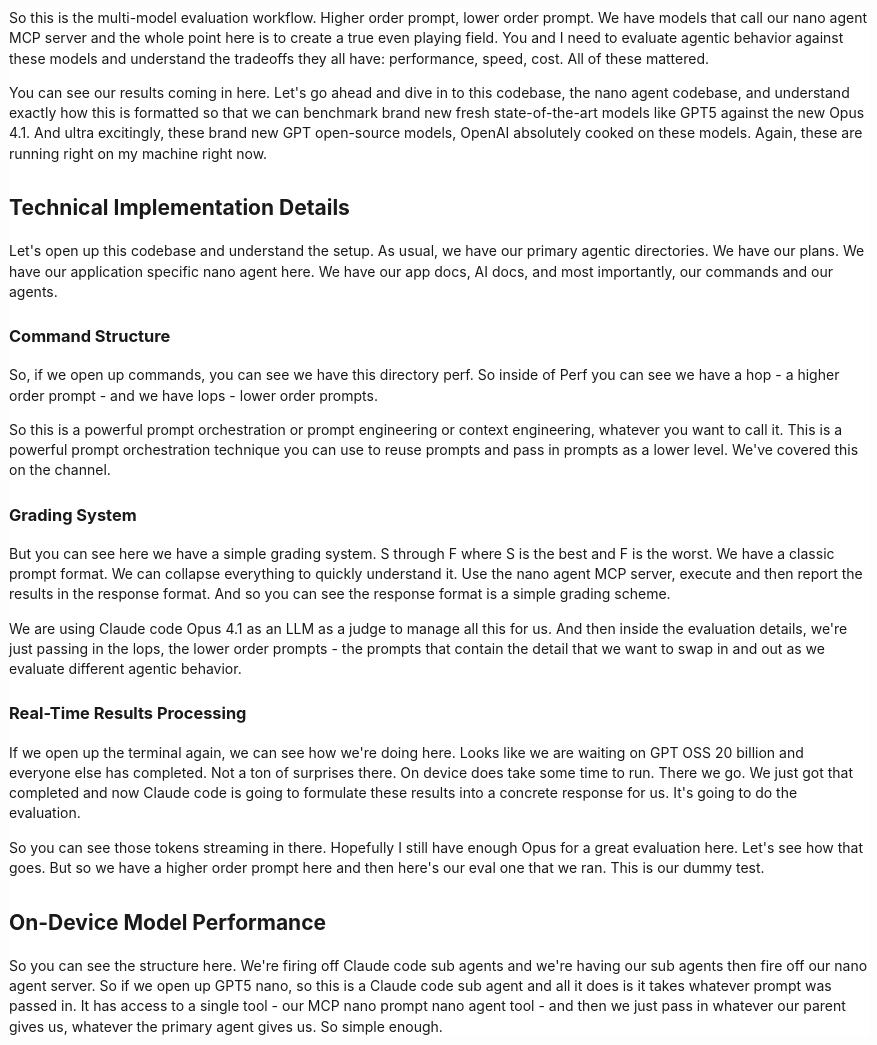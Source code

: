 So this is the multi-model evaluation workflow. Higher order prompt, lower order prompt. We have models that call our nano agent MCP server and the whole point here is to create a true even playing field. You and I need to evaluate agentic behavior against these models and understand the tradeoffs they all have: performance, speed, cost. All of these mattered.

You can see our results coming in here. Let's go ahead and dive in to this codebase, the nano agent codebase, and understand exactly how this is formatted so that we can benchmark brand new fresh state-of-the-art models like GPT5 against the new Opus 4.1. And ultra excitingly, these brand new GPT open-source models, OpenAI absolutely cooked on these models. Again, these are running right on my machine right now.

## Technical Implementation Details

Let's open up this codebase and understand the setup. As usual, we have our primary agentic directories. We have our plans. We have our application specific nano agent here. We have our app docs, AI docs, and most importantly, our commands and our agents.

### Command Structure

So, if we open up commands, you can see we have this directory perf. So inside of Perf you can see we have a hop - a higher order prompt - and we have lops - lower order prompts.

So this is a powerful prompt orchestration or prompt engineering or context engineering, whatever you want to call it. This is a powerful prompt orchestration technique you can use to reuse prompts and pass in prompts as a lower level. We've covered this on the channel.

### Grading System

But you can see here we have a simple grading system. S through F where S is the best and F is the worst. We have a classic prompt format. We can collapse everything to quickly understand it. Use the nano agent MCP server, execute and then report the results in the response format. And so you can see the response format is a simple grading scheme.

We are using Claude code Opus 4.1 as an LLM as a judge to manage all this for us. And then inside the evaluation details, we're just passing in the lops, the lower order prompts - the prompts that contain the detail that we want to swap in and out as we evaluate different agentic behavior.

### Real-Time Results Processing

If we open up the terminal again, we can see how we're doing here. Looks like we are waiting on GPT OSS 20 billion and everyone else has completed. Not a ton of surprises there. On device does take some time to run. There we go. We just got that completed and now Claude code is going to formulate these results into a concrete response for us. It's going to do the evaluation.

So you can see those tokens streaming in there. Hopefully I still have enough Opus for a great evaluation here. Let's see how that goes. But so we have a higher order prompt here and then here's our eval one that we ran. This is our dummy test.

## On-Device Model Performance

So you can see the structure here. We're firing off Claude code sub agents and we're having our sub agents then fire off our nano agent server. So if we open up GPT5 nano, so this is a Claude code sub agent and all it does is it takes whatever prompt was passed in. It has access to a single tool - our MCP nano prompt nano agent tool - and then we just pass in whatever our parent gives us, whatever the primary agent gives us. So simple enough.
